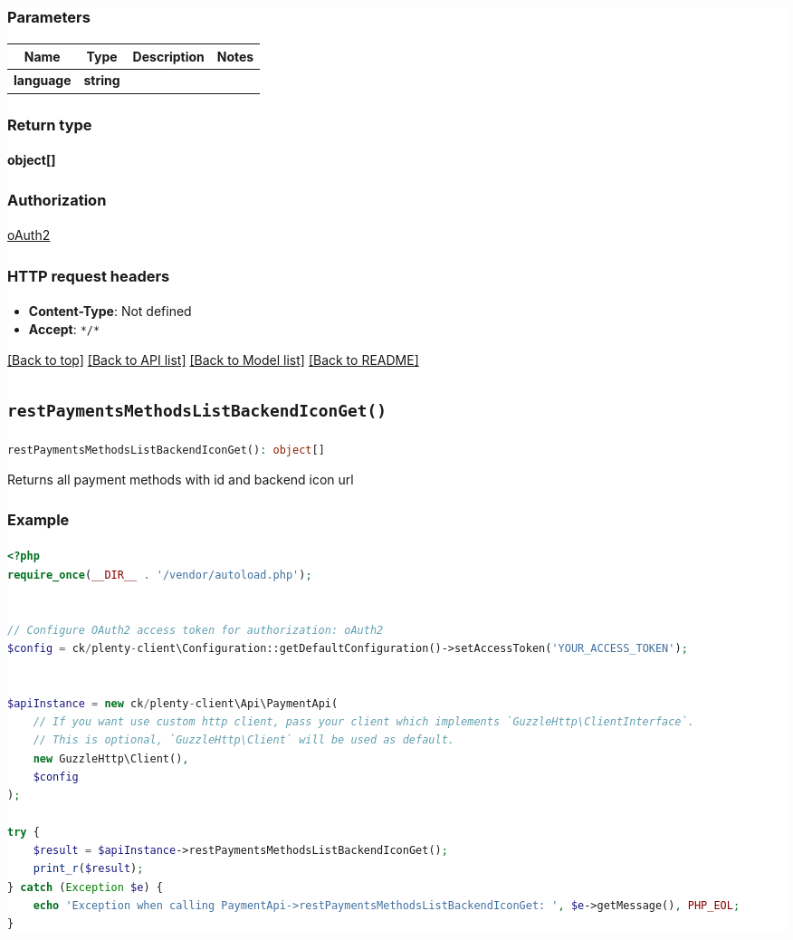 ### Parameters

| Name | Type | Description  | Notes |
| ------------- | ------------- | ------------- | ------------- |
| **language** | **string**|  | |

### Return type

**object[]**

### Authorization

[oAuth2](../../README.md#oAuth2)

### HTTP request headers

- **Content-Type**: Not defined
- **Accept**: `*/*`

[[Back to top]](#) [[Back to API list]](../../README.md#endpoints)
[[Back to Model list]](../../README.md#models)
[[Back to README]](../../README.md)

## `restPaymentsMethodsListBackendIconGet()`

```php
restPaymentsMethodsListBackendIconGet(): object[]
```

Returns all payment methods with id and backend icon url

### Example

```php
<?php
require_once(__DIR__ . '/vendor/autoload.php');


// Configure OAuth2 access token for authorization: oAuth2
$config = ck/plenty-client\Configuration::getDefaultConfiguration()->setAccessToken('YOUR_ACCESS_TOKEN');


$apiInstance = new ck/plenty-client\Api\PaymentApi(
    // If you want use custom http client, pass your client which implements `GuzzleHttp\ClientInterface`.
    // This is optional, `GuzzleHttp\Client` will be used as default.
    new GuzzleHttp\Client(),
    $config
);

try {
    $result = $apiInstance->restPaymentsMethodsListBackendIconGet();
    print_r($result);
} catch (Exception $e) {
    echo 'Exception when calling PaymentApi->restPaymentsMethodsListBackendIconGet: ', $e->getMessage(), PHP_EOL;
}
```
